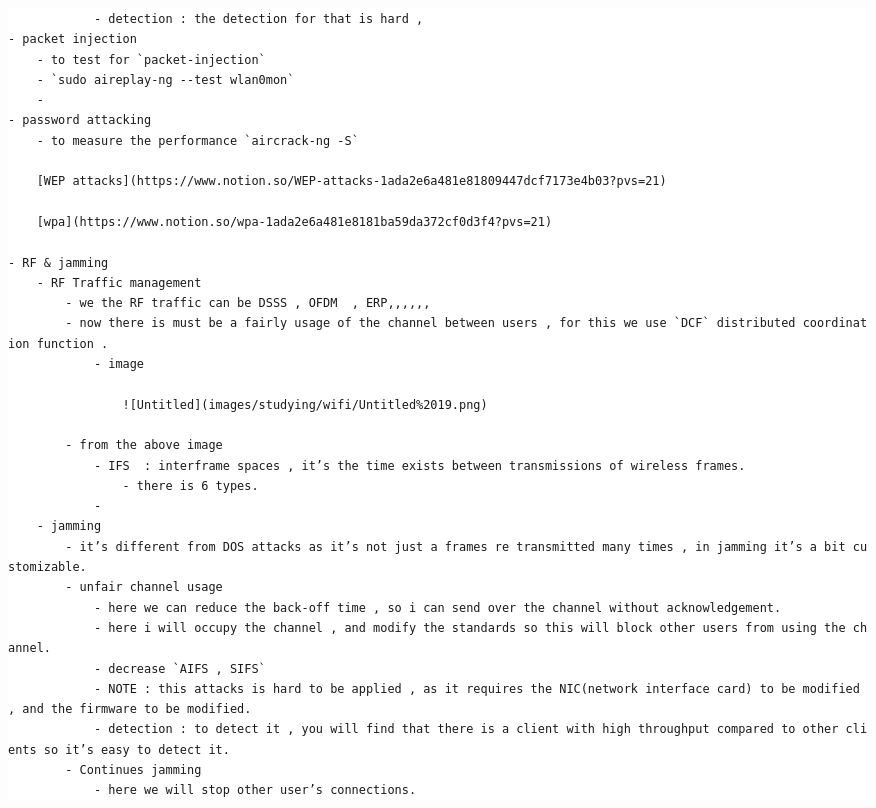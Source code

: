                 - detection : the detection for that is hard ,
    - packet injection
        - to test for `packet-injection`
        - `sudo aireplay-ng --test wlan0mon`
        - 
    - password attacking
        - to measure the performance `aircrack-ng -S`
        
        [WEP attacks](https://www.notion.so/WEP-attacks-1ada2e6a481e81809447dcf7173e4b03?pvs=21)
        
        [wpa](https://www.notion.so/wpa-1ada2e6a481e8181ba59da372cf0d3f4?pvs=21)
        
    - RF & jamming
        - RF Traffic management
            - we the RF traffic can be DSSS , OFDM  , ERP,,,,,,
            - now there is must be a fairly usage of the channel between users , for this we use `DCF` distributed coordination function .
                - image
                    
                    ![Untitled](images/studying/wifi/Untitled%2019.png)
                    
            - from the above image
                - IFS  : interframe spaces , it’s the time exists between transmissions of wireless frames.
                    - there is 6 types.
                - 
        - jamming
            - it’s different from DOS attacks as it’s not just a frames re transmitted many times , in jamming it’s a bit customizable.
            - unfair channel usage
                - here we can reduce the back-off time , so i can send over the channel without acknowledgement.
                - here i will occupy the channel , and modify the standards so this will block other users from using the channel.
                - decrease `AIFS , SIFS`
                - NOTE : this attacks is hard to be applied , as it requires the NIC(network interface card) to be modified , and the firmware to be modified.
                - detection : to detect it , you will find that there is a client with high throughput compared to other clients so it’s easy to detect it.
            - Continues jamming
                - here we will stop other user’s connections.